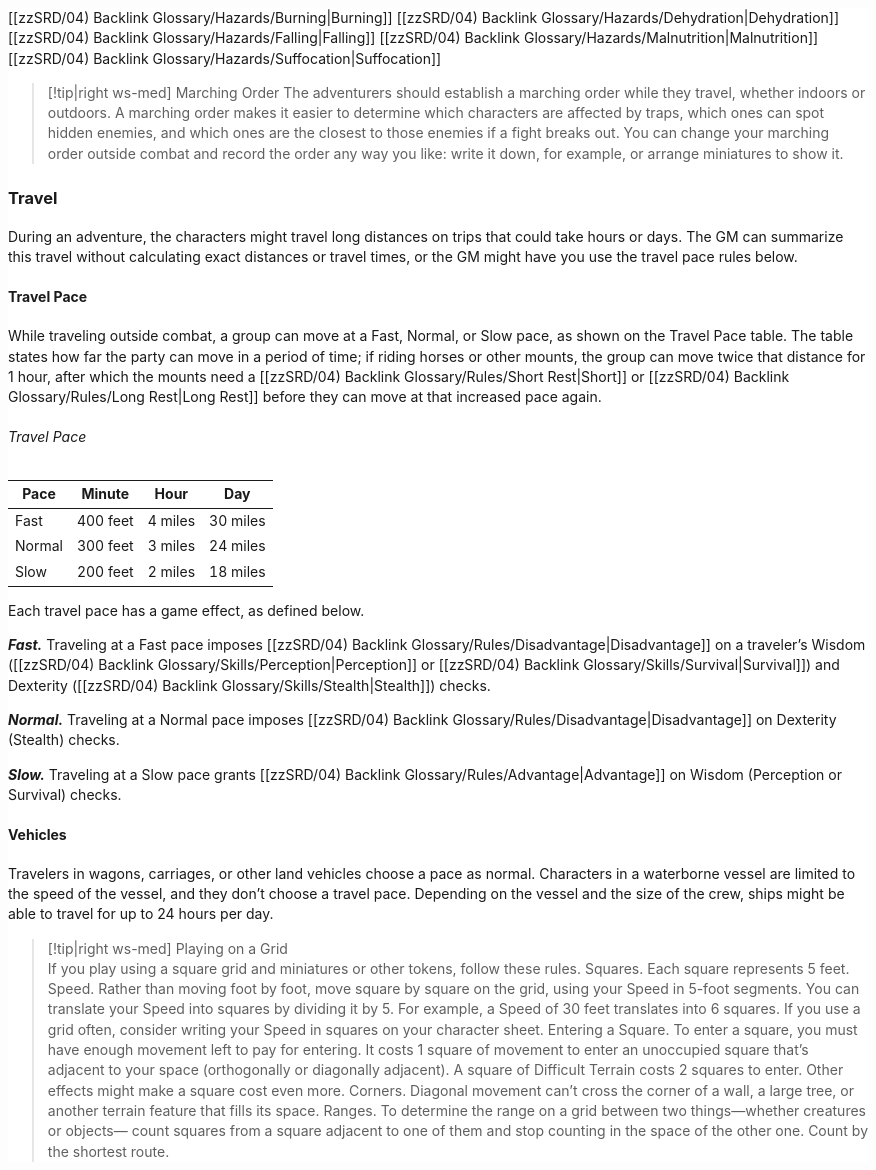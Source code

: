 [[zzSRD/04) Backlink Glossary/Hazards/Burning\|Burning]]
[[zzSRD/04) Backlink Glossary/Hazards/Dehydration\|Dehydration]]
[[zzSRD/04) Backlink Glossary/Hazards/Falling\|Falling]]
[[zzSRD/04) Backlink Glossary/Hazards/Malnutrition\|Malnutrition]]
[[zzSRD/04) Backlink Glossary/Hazards/Suffocation\|Suffocation]]

> [!tip|right ws-med] Marching Order
> The adventurers should establish a marching order while they travel, whether indoors or outdoors. A marching order makes it easier to determine which characters are affected by traps, which ones can spot hidden enemies, and which ones are the closest to those enemies if a fight breaks out. You can change your marching order outside combat and record the order any way you like: write it down, for example, or arrange miniatures to show it.

### Travel  
During an adventure, the characters might travel long distances on trips that could take hours or days. The GM can summarize this travel without calculating exact distances or travel times, or the GM might have you use the travel pace rules below. 
#### Travel Pace  
While traveling outside combat, a group can move at a Fast, Normal, or Slow pace, as shown on the Travel Pace table. The table states how far the party can move in a period of time; if riding horses or other mounts, the group can move twice that distance for 1 hour, after which the mounts need a [[zzSRD/04) Backlink Glossary/Rules/Short Rest\|Short]] or [[zzSRD/04) Backlink Glossary/Rules/Long Rest\|Long Rest]] before they can move at that increased pace again.

###### Travel Pace  

| Pace | Minute | Hour | Day |
|-|-|-|-|
| Fast | 400 feet | 4 miles | 30 miles |
| Normal | 300 feet | 3 miles | 24 miles |
| Slow | 200 feet | 2 miles | 18 miles |

Each travel pace has a game effect, as defined below.  

***Fast.*** Traveling at a Fast pace imposes [[zzSRD/04) Backlink Glossary/Rules/Disadvantage\|Disadvantage]] on a traveler’s Wisdom ([[zzSRD/04) Backlink Glossary/Skills/Perception\|Perception]] or [[zzSRD/04) Backlink Glossary/Skills/Survival\|Survival]]) and Dexterity ([[zzSRD/04) Backlink Glossary/Skills/Stealth\|Stealth]]) checks.  

***Normal.*** Traveling at a Normal pace imposes [[zzSRD/04) Backlink Glossary/Rules/Disadvantage\|Disadvantage]] on Dexterity (Stealth) checks.  

***Slow.*** Traveling at a Slow pace grants [[zzSRD/04) Backlink Glossary/Rules/Advantage\|Advantage]] on Wisdom (Perception or Survival) checks.  
#### Vehicles  
Travelers in wagons, carriages, or other land vehicles choose a pace as normal. Characters in a waterborne vessel are limited to the speed of the vessel, and they don’t choose a travel pace. Depending on the vessel and the size of the crew, ships might be able to travel for up to 24 hours per day.

> [!tip|right ws-med] Playing on a Grid  
> If you play using a square grid and miniatures or other tokens, follow these rules. Squares. Each square represents 5 feet. Speed. Rather than moving foot by foot, move square by square on the grid, using your Speed in  5-foot segments. You can translate your Speed into  squares by dividing it by 5. For example, a Speed of  30 feet translates into 6 squares. If you use a grid often, consider writing your Speed in squares on your  character sheet.  Entering a Square. To enter a square, you must  have enough movement left to pay for entering. It  costs 1 square of movement to enter an unoccupied  square that’s adjacent to your space (orthogonally  or diagonally adjacent). A square of Difficult Terrain  costs 2 squares to enter. Other effects might make a  square cost even more.  Corners. Diagonal movement can’t cross the corner of a wall, a large tree, or another terrain feature  that fills its space.  Ranges. To determine the range on a grid between two things—whether creatures or objects—  count squares from a square adjacent to one of them  and stop counting in the space of the other one.  Count by the shortest route.  
